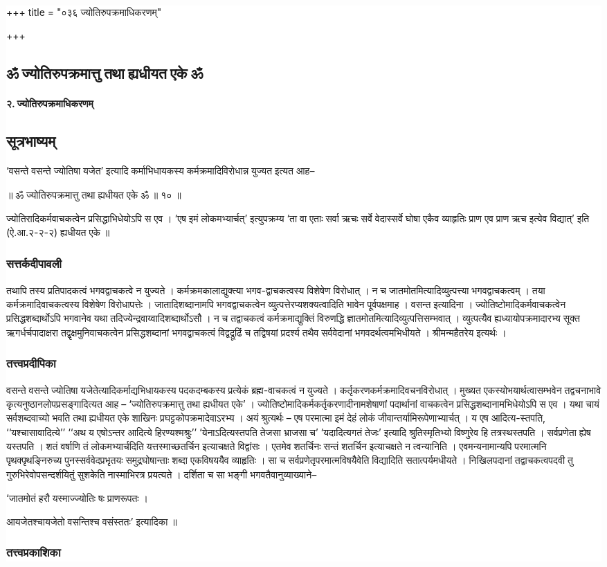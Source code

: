 +++
title = "०३६ ज्योतिरुपक्रमाधिकरणम्"

+++


## ॐ ज्योतिरुपक्रमात्तु तथा ह्यधीयत एके ॐ

**२. ज्योतिरुपक्रमाधिकरणम्**

## **सूत्रभाष्यम्**

‘वसन्ते वसन्ते ज्योतिषा यजेत’ इत्यादि कर्माभिधायकस्य कर्मक्रमादिविरोधान्न युज्यत इत्यत आह–

॥ ॐ ज्योतिरुपक्रमात्तु तथा ह्यधीयत एके ॐ ॥ १० ॥

ज्योतिरादिकर्मवाचकत्वेन प्रसिद्धाभिधेयोऽपि स एव । ‘एष इमं लोकमभ्यार्चत्’ इत्युपक्रम्य ‘ता वा एताः सर्वा ऋचः सर्वे वेदास्सर्वे घोषा एकैव व्याहृतिः प्राण एव प्राण ऋच इत्येव विद्यात्’ इति (ऐ.आ.२-२-२) ह्यधीयत एके ॥

### **सत्तर्कदीपावली**

तथापि तस्य प्रतिपादकत्वं भगवद्वाचकत्वे न युज्यते । कर्मक्रमकालाद्युक्त्या भगव-द्वाचकत्वस्य विशेषेण विरोधात् । न च जातमोतमित्यादिव्युत्पत्त्या भगवद्वाचकत्वम् । तया कर्मक्रमादिवाचकत्वस्य विशेषेण विरोधापत्तेः । जातादिशब्दानामपि भगवद्वाचकत्वेन व्युत्पत्तेरप्यशक्यत्वादिति भावेन पूर्वपक्षमाह । वसन्त इत्यादिना । ज्योतिष्टोमादिकर्मवाचकत्वेन प्रसिद्धशब्दार्थोऽपि भगवानेव यथा तदिज्येन्द्रवाय्वादिशब्दार्थोऽसौ । न च तद्वाचकत्वं कर्मक्रमाद्युक्तिं विरुणद्धि ज्ञातमोतमित्यादिव्युत्पत्तिसम्भवात् । व्युत्पत्यैव ह्यध्यायोपक्रमादारभ्य सूक्त ऋगर्धर्चपादाक्षरा तद्वृक्षमुनिवाचकत्वेन प्रसिद्धशब्दानां भगवद्वाचकत्वं विद्वद्रूढिं च तद्विषयां प्रदर्श्य तथैव सर्ववेदानां भगवदर्थत्वमभिधीयते । श्रीमन्महैतरेय इत्यर्थः ।

### **तत्त्वप्रदीपिका**

वसन्ते वसन्ते ज्योतिषा यजेतेत्यादिकर्माद्यभिधायकस्य पदकदम्बकस्य प्रत्येकं ब्रह्म-वाचकत्वं न युज्यते । कर्तृकरणकर्मक्रमादिवचनविरोधात् । मुख्यत एकस्योभयार्थत्वासम्भवेन तद्वचनाभावे कृत्यनुष्ठानलोपप्रसङ्गादित्यत आह – ‘ज्योतिरुपक्रमात्तु तथा ह्यधीयत एके’ । ज्योतिष्टोमादिकर्मकर्तृकरणादीनामशेषाणां पदार्थानां वाचकत्वेन प्रसिद्धशब्दानामभिधेयोऽपि स एव । यथा चायं सर्वशब्दवाच्यो भवति तथा ह्यधीयत एके शाखिनः प्रघट्टकोपक्रमादेवाऽरभ्य । अयं श्रुत्यर्थः – एष परमात्मा इमं देहं लोकं जीवान्तर्यामिरूपेणाभ्यार्चत् । य एष आदित्य-स्तपति, ‘‘यश्चासावादित्ये’’ ‘‘अथ य एषोऽन्तर आदित्ये हिरण्यश्मश्रुः’’ ‘येनाऽदित्यस्तपति तेजसा भ्राजसा च’ ‘यदादित्यगतं तेजः’ इत्यादि श्रुतिस्मृतिभ्यो विष्णुरेव हि तत्रस्थस्तपति । सर्वप्रणेता ह्येष यस्तपति । शतं वर्षाणि तं लोकमभ्यार्चदिति यत्तस्माच्छतर्चिन इत्याचक्षते विद्वांसः । एतमेव शतर्चिनः सन्तं शतर्चिन इत्याचक्षते न त्वन्यानिति । एवमन्यनामान्यपि परमात्मनि पृथक्पृथङ्निरुच्य पुनस्सर्ववेदप्रभृतयः समुद्रघोषान्ताः शब्दा एकविषययैव व्याहृतिः । सा च सर्वप्रणेतृपरमात्मविषयैवेति विद्यादिति सतात्पर्यमधीयते । निखिलपदानां तद्वाचकत्वपदवी तु गुरुभिरेवोपसन्दर्शयितुं सुशकेति नास्माभिरत्र प्रयत्यते । दर्शिता च सा भङ्गी भगवतैवानुव्याख्याने–

‘जातमोतं हरौ यस्माज्ज्योतिः षः प्राणरूपतः ।

आयजेतश्चायजेतो वसन्तिश्च वसंस्ततः’ इत्यादिका ॥

### **तत्त्वप्रकाशिका**
